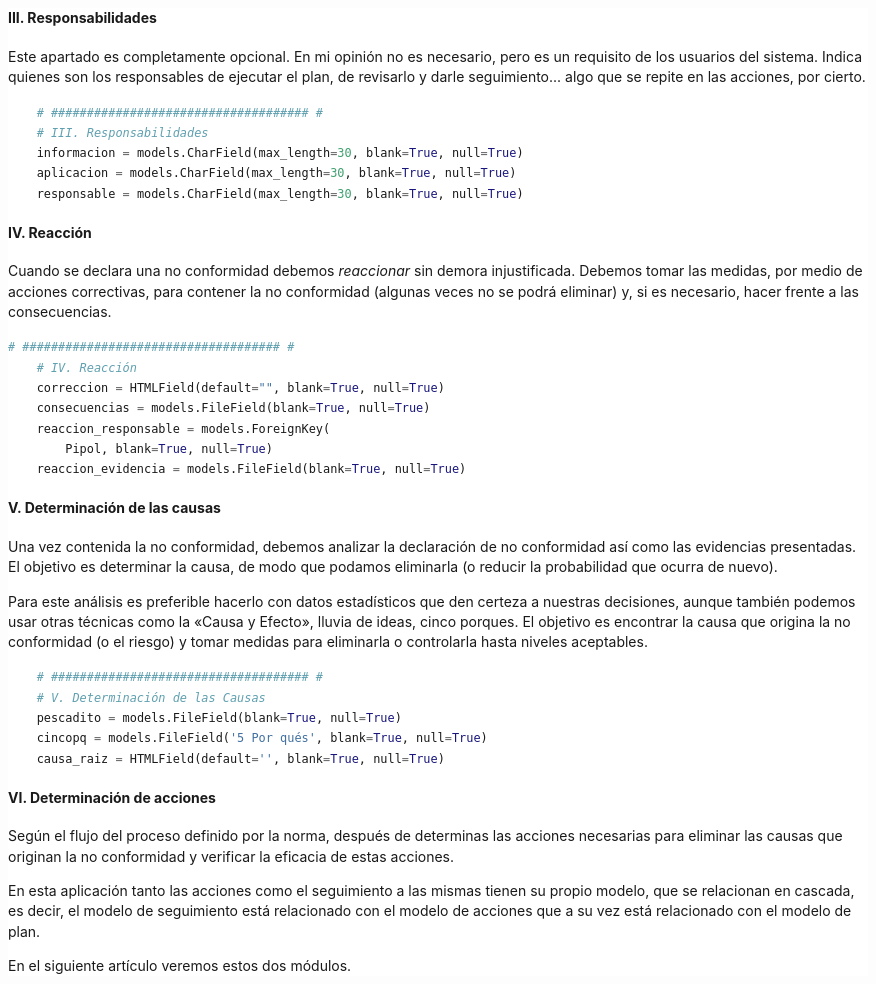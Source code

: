 #### III. Responsabilidades
Este apartado es completamente opcional. En mi opinión no es necesario, pero es un requisito de los usuarios del sistema. Indica quienes son los responsables de ejecutar el plan, de revisarlo y darle seguimiento... algo que se repite en las acciones, por cierto.

```python
    # #################################### #
    # III. Responsabilidades
    informacion = models.CharField(max_length=30, blank=True, null=True)
    aplicacion = models.CharField(max_length=30, blank=True, null=True)
    responsable = models.CharField(max_length=30, blank=True, null=True)
```

#### IV. Reacción
Cuando se declara una no conformidad debemos _reaccionar_ sin demora injustificada. Debemos tomar las medidas, por medio de acciones correctivas, para contener la no conformidad (algunas veces no se podrá eliminar) y, si es necesario, hacer frente a las consecuencias.

```python
# #################################### #
    # IV. Reacción
    correccion = HTMLField(default="", blank=True, null=True)
    consecuencias = models.FileField(blank=True, null=True)
    reaccion_responsable = models.ForeignKey(
        Pipol, blank=True, null=True)
    reaccion_evidencia = models.FileField(blank=True, null=True)
```

#### V. Determinación de las causas
Una vez contenida la no conformidad, debemos analizar la declaración de no conformidad así como las evidencias presentadas. El objetivo es determinar la causa, de modo que podamos eliminarla (o reducir la probabilidad que ocurra de nuevo).

Para este análisis es preferible hacerlo con datos estadísticos que den certeza a nuestras decisiones, aunque también podemos usar otras técnicas como la «Causa y Efecto», lluvia de ideas, cinco porques. El objetivo es encontrar la causa que origina la no conformidad (o el riesgo) y tomar medidas para eliminarla o controlarla hasta niveles aceptables.

```python
    # #################################### #
    # V. Determinación de las Causas
    pescadito = models.FileField(blank=True, null=True)
    cincopq = models.FileField('5 Por qués', blank=True, null=True)
    causa_raiz = HTMLField(default='', blank=True, null=True)
```

#### VI. Determinación de acciones
Según el flujo del proceso definido por la norma, después de determinas las acciones necesarias para eliminar las causas que originan la no conformidad y verificar la eficacia de estas acciones.

En esta aplicación tanto las acciones como el seguimiento a las mismas tienen su propio modelo, que se relacionan en cascada, es decir, el modelo de seguimiento está relacionado con el modelo de acciones que a su vez está relacionado con el modelo de plan.

En el siguiente artículo veremos estos dos módulos.
